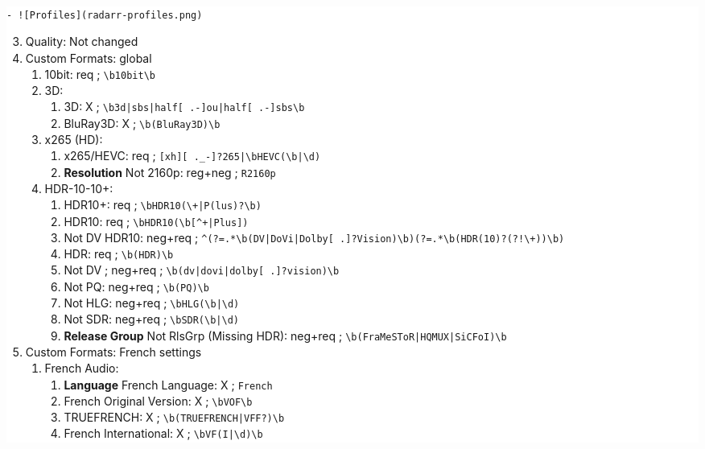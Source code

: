     - ![Profiles](radarr-profiles.png)
3. Quality: Not changed
4. Custom Formats: global
    1. 10bit: req ; `\b10bit\b`
    2. 3D:
        1. 3D: X ; `\b3d|sbs|half[ .-]ou|half[ .-]sbs\b`
        2. BluRay3D: X ; `\b(BluRay3D)\b`
    5. x265 (HD):
        1. x265/HEVC: req ; `[xh][ ._-]?265|\bHEVC(\b|\d)`
        2. **Resolution** Not 2160p: reg+neg ; `R2160p`
    7. HDR-10-10+:
        1. HDR10+: req ; `\bHDR10(\+|P(lus)?\b)`
        2. HDR10: req ; `\bHDR10(\b[^+|Plus])`
        3. Not DV HDR10: neg+req ; `^(?=.*\b(DV|DoVi|Dolby[ .]?Vision)\b)(?=.*\b(HDR(10)?(?!\+))\b)`
        4. HDR: req ; `\b(HDR)\b`
        5. Not DV ; neg+req ; `\b(dv|dovi|dolby[ .]?vision)\b`
        6. Not PQ: neg+req ; `\b(PQ)\b`
        7. Not HLG: neg+req ; `\bHLG(\b|\d)`
        8. Not SDR: neg+req ; `\bSDR(\b|\d)`
        9. **Release Group** Not RlsGrp (Missing HDR): neg+req ; `\b(FraMeSToR|HQMUX|SiCFoI)\b`
4. Custom Formats: French settings
    1. French Audio:
        1. **Language** French Language: X ; `French`
        2. French Original Version: X ; `\bVOF\b`
        3. TRUEFRENCH: X ; `\b(TRUEFRENCH|VFF?)\b`
        4. French International: X ; `\bVF(I|\d)\b`